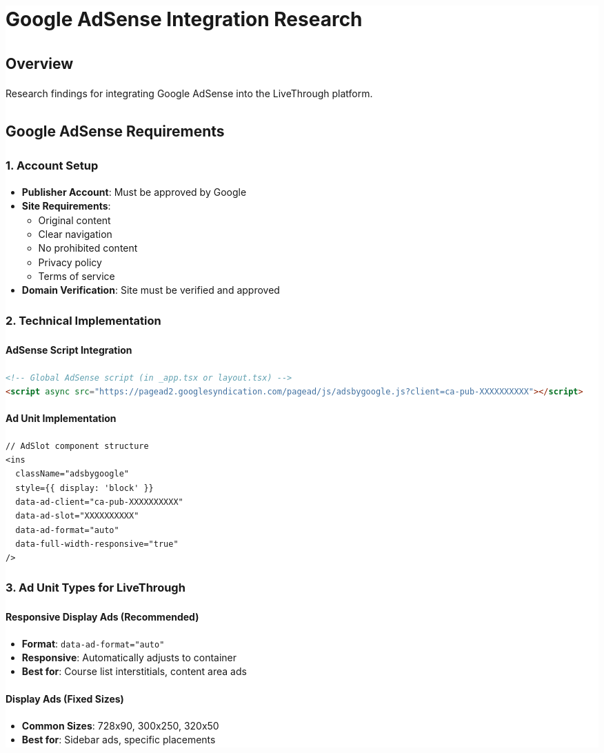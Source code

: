 # Google AdSense Integration Research

## Overview
Research findings for integrating Google AdSense into the LiveThrough platform.

## Google AdSense Requirements

### 1. Account Setup
- **Publisher Account**: Must be approved by Google
- **Site Requirements**: 
  - Original content
  - Clear navigation
  - No prohibited content
  - Privacy policy
  - Terms of service
- **Domain Verification**: Site must be verified and approved

### 2. Technical Implementation

#### AdSense Script Integration
```html
<!-- Global AdSense script (in _app.tsx or layout.tsx) -->
<script async src="https://pagead2.googlesyndication.com/pagead/js/adsbygoogle.js?client=ca-pub-XXXXXXXXXX"></script>
```

#### Ad Unit Implementation
```tsx
// AdSlot component structure
<ins 
  className="adsbygoogle"
  style={{ display: 'block' }}
  data-ad-client="ca-pub-XXXXXXXXXX"
  data-ad-slot="XXXXXXXXXX"
  data-ad-format="auto"
  data-full-width-responsive="true"
/>
```

### 3. Ad Unit Types for LiveThrough

#### Responsive Display Ads (Recommended)
- **Format**: `data-ad-format="auto"`
- **Responsive**: Automatically adjusts to container
- **Best for**: Course list interstitials, content area ads

#### Display Ads (Fixed Sizes)
- **Common Sizes**: 728x90, 300x250, 320x50
- **Best for**: Sidebar ads, specific placements
